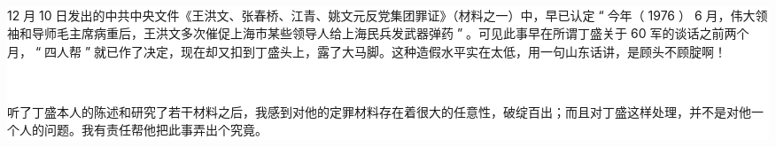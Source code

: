   </span>
  <span class="s2">
   12
  </span>
  <span class="s1">
   月
  </span>
  <span class="s2">
   10
  </span>
  <span class="s1">
   日发出的中共中央文件《王洪文、张春桥、江青、姚文元反党集团罪证》（材料之一）中，早已认定
  </span>
  <span class="s2">
   “
  </span>
  <span class="s1">
   今年（
  </span>
  <span class="s2">
   1976
  </span>
  <span class="s1">
   ）
  </span>
  <span class="s2">
   6
  </span>
  <span class="s1">
   月，伟大领袖和导师毛主席病重后，王洪文多次催促上海市某些领导人给上海民兵发武器弹药
  </span>
  <span class="s2">
   ”
  </span>
  <span class="s1">
   。可见此事早在所谓丁盛关于
  </span>
  <span class="s2">
   60
  </span>
  <span class="s1">
   军的谈话之前两个月，
  </span>
  <span class="s2">
   “
  </span>
  <span class="s1">
   四人帮
  </span>
  <span class="s2">
   ”
  </span>
  <span class="s1">
   就已作了决定，现在却又扣到丁盛头上，露了大马脚。这种造假水平实在太低，用一句山东话讲，是顾头不顾腚啊！
  </span>
 </p>
 <p class="p1">
  <span class="s1">
  </span>
  <br/>
 </p>
 <p class="p2">
  <span class="s1">
   听了丁盛本人的陈述和研究了若干材料之后，我感到对他的定罪材料存在着很大的任意性，破绽百出；而且对丁盛这样处理，并不是对他一个人的问题。我有责任帮他把此事弄出个究竟。